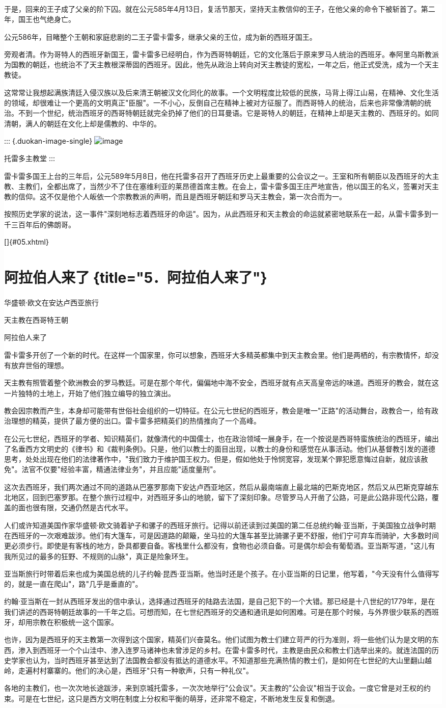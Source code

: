 于是，回来的王子成了父亲的阶下囚。就在公元585年4月13日，复活节那天，坚持天主教信仰的王子，在他父亲的命令下被斩首了。第二年，国王也气绝身亡。

公元586年，目睹整个王朝和家庭悲剧的二王子雷卡雷多，继承父亲的王位，成为新的西班牙国王。

旁观者清。作为哥特人的西班牙新国王，雷卡雷多已经明白，作为西哥特朝廷，它的文化落后于原来罗马人统治的西班牙。奉阿里乌斯教派为国教的朝廷，也统治不了天主教根深蒂固的西班牙。因此，他先从政治上转向对天主教徒的宽松，一年之后，他正式受洗，成为一个天主教徒。

这常常让我想起满族清廷入侵汉族以及后来清王朝被汉文化同化的故事。一个文明程度比较低的民族，马背上得江山易，在精神、文化生活的领域，却很难让一个更高的文明真正"臣服"。一不小心，反倒自己在精神上被对方征服了。而西哥特人的统治，后来也非常像清朝的统治。不到一个世纪，统治西班牙的西哥特朝廷就完全扔掉了他们的日耳曼语。它是哥特人的朝廷，在精神上却是天主教的、西班牙的。如同清朝，满人的朝廷在文化上却是儒教的、中华的。

::: {.duokan-image-single}
![image](Images/030.jpeg)

托雷多主教堂
:::

雷卡雷多国王上台的三年后，公元589年5月8日，他在托雷多召开了西班牙历史上最重要的公会议之一。王室和所有朝臣以及西班牙的大主教、主教们，全都出席了，当然少不了住在塞维利亚的莱昂德首席主教。在会上，雷卡雷多国王庄严地宣告，他以国王的名义，签署对天主教的信仰。这不仅是他个人皈依一个宗教教派的声明，而且是西班牙朝廷和罗马天主教会，第一次合而为一。

按照历史学家的说法，这一事件"深刻地标志着西班牙的命运"。因为，从此西班牙和天主教会的命运就紧密地联系在一起，从雷卡雷多到一千三百年后的佛朗哥。

[]{#05.xhtml}

# 阿拉伯人来了 {title="5．阿拉伯人来了"}

华盛顿·欧文在安达卢西亚旅行

天主教在西哥特王朝

阿拉伯人来了

雷卡雷多开创了一个新的时代。在这样一个国家里，你可以想象，西班牙大多精英都集中到天主教会里。他们是两栖的，有宗教情怀，却没有放弃世俗的理想。

天主教有照管着整个欧洲教会的罗马教廷。可是在那个年代，偏偏地中海不安全，西班牙就有点天高皇帝远的味道。西班牙的教会，就在这一片独特的土地上，开始了他们独立编导的独立演出。

教会因宗教而产生，本身却可能带有世俗社会组织的一切特征。在公元七世纪的西班牙，教会是唯一"正路"的活动舞台，政教合一，给有政治理想的精英，提供了最方便的出口。雷卡雷多把精英们的热情推向了一个高峰。

在公元七世纪，西班牙的学者、知识精英们，就像清代的中国儒士，也在政治领域一展身手，在一个按说是西哥特蛮族统治的西班牙，编出了名垂西方文明史的《律书》和《裁判条例》。只是，他们以教士的面目出现，以教士的身份和感觉在从事活动。他们从基督教引发的道德思考，处处出现在他们的法律著作中，"我们致力于维护国王权力。但是，假如他处于怜悯宽容，发现某个罪犯愿意悔过自新，就应该赦免"。法官不仅要"经验丰富，精通法律业务"，并且应能"适度量刑"。

这次去西班牙，我们两次通过不同的道路从巴塞罗那南下安达卢西亚地区，然后从最南端直上最北端的巴斯克地区，然后又从巴斯克穿越东北地区，回到巴塞罗那。在整个旅行过程中，对西班牙多山的地貌，留下了深刻印象。尽管罗马人开凿了公路，可是此公路非现代公路，覆盖的面也很有限，交通仍然是古代水平。

人们或许知道美国作家华盛顿·欧文骑着驴子和骡子的西班牙旅行。记得以前还读到过美国的第二任总统约翰·亚当斯，于美国独立战争时期在西班牙的一次艰难跋涉。他们有大篷车，可是因道路的颠簸，坐马拉的大篷车甚至比骑骡子更不舒服，他们宁可弃车而骑驴，大多数时间更必须步行。即使是有客栈的地方，卧具都要自备。客栈里什么都没有，食物也必须自备。可是偶尔却会有葡萄酒。亚当斯写道，"这儿有我所见过的最多的狂野、不规则的山脉"，真正是险象环生。

亚当斯旅行时带着后来也成为美国总统的儿子约翰·昆西·亚当斯。他当时还是个孩子。在小亚当斯的日记里，他写着，"今天没有什么值得写的，就是一直在爬山"，路"几乎是垂直的"。

约翰·亚当斯在一封从西班牙发出的信中承认，选择通过西班牙的陆路去法国，是自己犯下的一个大错。那已经是十八世纪的1779年，是在我们讲述的西哥特朝廷故事的一千年之后。可想而知，在七世纪西班牙的交通和通讯是如何困难。可是在那个时候，与外界很少联系的西班牙，却用宗教在积极统一这个国家。

也许，因为是西班牙的天主教第一次得到这个国家，精英们兴奋莫名。他们试图为教士们建立苛严的行为准则，将一些他们认为是文明的东西，渗入到西班牙一个个山洼中、渗入连罗马诸神也未曾涉足的乡村。在雷卡雷多时代，主教是由民众和教士们选举出来的。就连法国的历史学家也认为，当时西班牙甚至达到了法国教会都没有抵达的道德水平。不知道那些充满热情的教士们，是如何在七世纪的大山里翻山越岭，走遍村村寨寨的。他们的决心是，西班牙"只有一种歌声，只有一种礼仪"。

各地的主教们，也一次次地长途跋涉，来到京城托雷多，一次次地举行"公会议"。天主教的"公会议"相当于议会。一度它曾是对王权的约束。可是在七世纪，这只是西方文明在制度上分权和平衡的萌芽，还非常不稳定，不断地发生反复和倒退。
